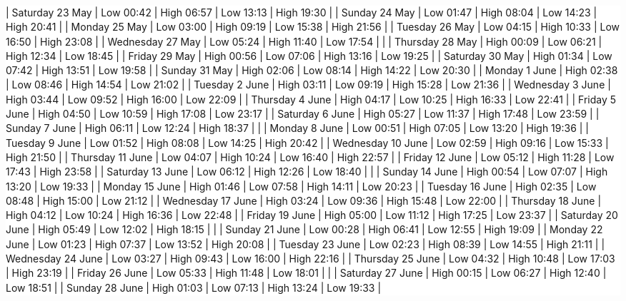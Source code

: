 | Saturday 23 May | Low 00:42 | High 06:57 | Low 13:13 | High 19:30 | 
| Sunday 24 May | Low 01:47 | High 08:04 | Low 14:23 | High 20:41 | 
| Monday 25 May | Low 03:00 | High 09:19 | Low 15:38 | High 21:56 | 
| Tuesday 26 May | Low 04:15 | High 10:33 | Low 16:50 | High 23:08 | 
| Wednesday 27 May | Low 05:24 | High 11:40 | Low 17:54 |  | 
| Thursday 28 May | High 00:09 | Low 06:21 | High 12:34 | Low 18:45 | 
| Friday 29 May | High 00:56 | Low 07:06 | High 13:16 | Low 19:25 | 
| Saturday 30 May | High 01:34 | Low 07:42 | High 13:51 | Low 19:58 | 
| Sunday 31 May | High 02:06 | Low 08:14 | High 14:22 | Low 20:30 | 
| Monday 1 June | High 02:38 | Low 08:46 | High 14:54 | Low 21:02 | 
| Tuesday 2 June | High 03:11 | Low 09:19 | High 15:28 | Low 21:36 | 
| Wednesday 3 June | High 03:44 | Low 09:52 | High 16:00 | Low 22:09 | 
| Thursday 4 June | High 04:17 | Low 10:25 | High 16:33 | Low 22:41 | 
| Friday 5 June | High 04:50 | Low 10:59 | High 17:08 | Low 23:17 | 
| Saturday 6 June | High 05:27 | Low 11:37 | High 17:48 | Low 23:59 | 
| Sunday 7 June | High 06:11 | Low 12:24 | High 18:37 |  | 
| Monday 8 June | Low 00:51 | High 07:05 | Low 13:20 | High 19:36 | 
| Tuesday 9 June | Low 01:52 | High 08:08 | Low 14:25 | High 20:42 | 
| Wednesday 10 June | Low 02:59 | High 09:16 | Low 15:33 | High 21:50 | 
| Thursday 11 June | Low 04:07 | High 10:24 | Low 16:40 | High 22:57 | 
| Friday 12 June | Low 05:12 | High 11:28 | Low 17:43 | High 23:58 | 
| Saturday 13 June | Low 06:12 | High 12:26 | Low 18:40 |  | 
| Sunday 14 June | High 00:54 | Low 07:07 | High 13:20 | Low 19:33 | 
| Monday 15 June | High 01:46 | Low 07:58 | High 14:11 | Low 20:23 | 
| Tuesday 16 June | High 02:35 | Low 08:48 | High 15:00 | Low 21:12 | 
| Wednesday 17 June | High 03:24 | Low 09:36 | High 15:48 | Low 22:00 | 
| Thursday 18 June | High 04:12 | Low 10:24 | High 16:36 | Low 22:48 | 
| Friday 19 June | High 05:00 | Low 11:12 | High 17:25 | Low 23:37 | 
| Saturday 20 June | High 05:49 | Low 12:02 | High 18:15 |  | 
| Sunday 21 June | Low 00:28 | High 06:41 | Low 12:55 | High 19:09 | 
| Monday 22 June | Low 01:23 | High 07:37 | Low 13:52 | High 20:08 | 
| Tuesday 23 June | Low 02:23 | High 08:39 | Low 14:55 | High 21:11 | 
| Wednesday 24 June | Low 03:27 | High 09:43 | Low 16:00 | High 22:16 | 
| Thursday 25 June | Low 04:32 | High 10:48 | Low 17:03 | High 23:19 | 
| Friday 26 June | Low 05:33 | High 11:48 | Low 18:01 |  | 
| Saturday 27 June | High 00:15 | Low 06:27 | High 12:40 | Low 18:51 | 
| Sunday 28 June | High 01:03 | Low 07:13 | High 13:24 | Low 19:33 | 